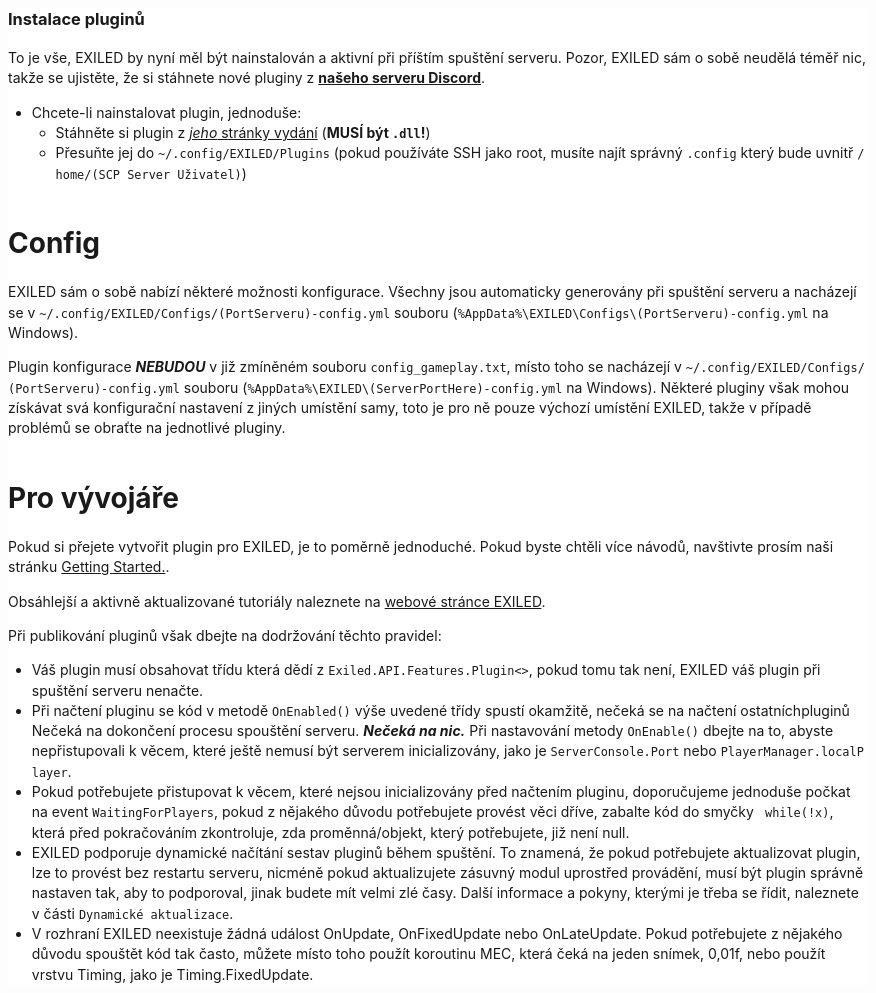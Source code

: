 ### Instalace pluginů

To je vše, EXILED by nyní měl být nainstalován a aktivní při příštím spuštění serveru. Pozor, EXILED sám o sobě neudělá téměř nic, takže se ujistěte, že si stáhnete nové pluginy z **[našeho serveru Discord](https://discord.gg/PyUkWTg)**.

-   Chcete-li nainstalovat plugin, jednoduše:
    -   Stáhněte si plugin z [_jeho_ stránky vydání](https://i.imgur.com/u34wgPD.jpg) (**MUSÍ být `.dll`!**)
    -   Přesuňte jej do `~/.config/EXILED/Plugins` (pokud používáte SSH jako root, musíte najít správný `.config` který bude uvnitř `/home/(SCP Server Uživatel)`)

# Config

EXILED sám o sobě nabízí některé možnosti konfigurace.
Všechny jsou automaticky generovány při spuštění serveru a nacházejí se v `~/.config/EXILED/Configs/(PortServeru)-config.yml` souboru (`%AppData%\EXILED\Configs\(PortServeru)-config.yml` na Windows).

Plugin konfigurace **_NEBUDOU_** v již zmíněném souboru `config_gameplay.txt`, místo toho se nacházejí v `~/.config/EXILED/Configs/(PortServeru)-config.yml` souboru (`%AppData%\EXILED\(ServerPortHere)-config.yml` na Windows).
Některé pluginy však mohou získávat svá konfigurační nastavení z jiných umístění samy, toto je pro ně pouze výchozí umístění EXILED, takže v případě problémů se obraťte na jednotlivé pluginy.

# Pro vývojáře

Pokud si přejete vytvořit plugin pro EXILED, je to poměrně jednoduché. Pokud byste chtěli více návodů, navštivte prosím naši stránku [Getting Started.](https://github.com/ExMod-Team/EXILED/blob/master/GettingStarted.md).

Obsáhlejší a aktivně aktualizované tutoriály naleznete na [webové stránce EXILED](https://exiled.to).

Při publikování pluginů však dbejte na dodržování těchto pravidel:

-   Váš plugin musí obsahovat třídu která dědí z `Exiled.API.Features.Plugin<>`, pokud tomu tak není, EXILED váš plugin při spuštění serveru nenačte.
-   Při načtení pluginu se kód v metodě `OnEnabled()` výše uvedené třídy spustí okamžitě, nečeká se na načtení ostatníchpluginů Nečeká na dokončení procesu spouštění serveru. **_Nečeká na nic._** Při nastavování metody `OnEnable()` dbejte na to, abyste nepřistupovali k věcem, které ještě nemusí být serverem inicializovány, jako je `ServerConsole.Port` nebo `PlayerManager.localPlayer`.
-   Pokud potřebujete přistupovat k věcem, které nejsou inicializovány před načtením pluginu, doporučujeme jednoduše počkat na event `WaitingForPlayers`, pokud z nějakého důvodu potřebujete provést věci dříve, zabalte kód do smyčky ` while(!x)`, která před pokračováním zkontroluje, zda proměnná/objekt, který potřebujete, již není null.
-   EXILED podporuje dynamické načítání sestav pluginů během spuštění. To znamená, že pokud potřebujete aktualizovat plugin, lze to provést bez restartu serveru, nicméně pokud aktualizujete zásuvný modul uprostřed provádění, musí být plugin správně nastaven tak, aby to podporoval, jinak budete mít velmi zlé časy. Další informace a pokyny, kterými je třeba se řídit, naleznete v části `Dynamické aktualizace`.
-   V rozhraní EXILED neexistuje žádná událost OnUpdate, OnFixedUpdate nebo OnLateUpdate. Pokud potřebujete z nějakého důvodu spouštět kód tak často, můžete místo toho použít koroutinu MEC, která čeká na jeden snímek, 0,01f, nebo použít vrstvu Timing, jako je Timing.FixedUpdate.

